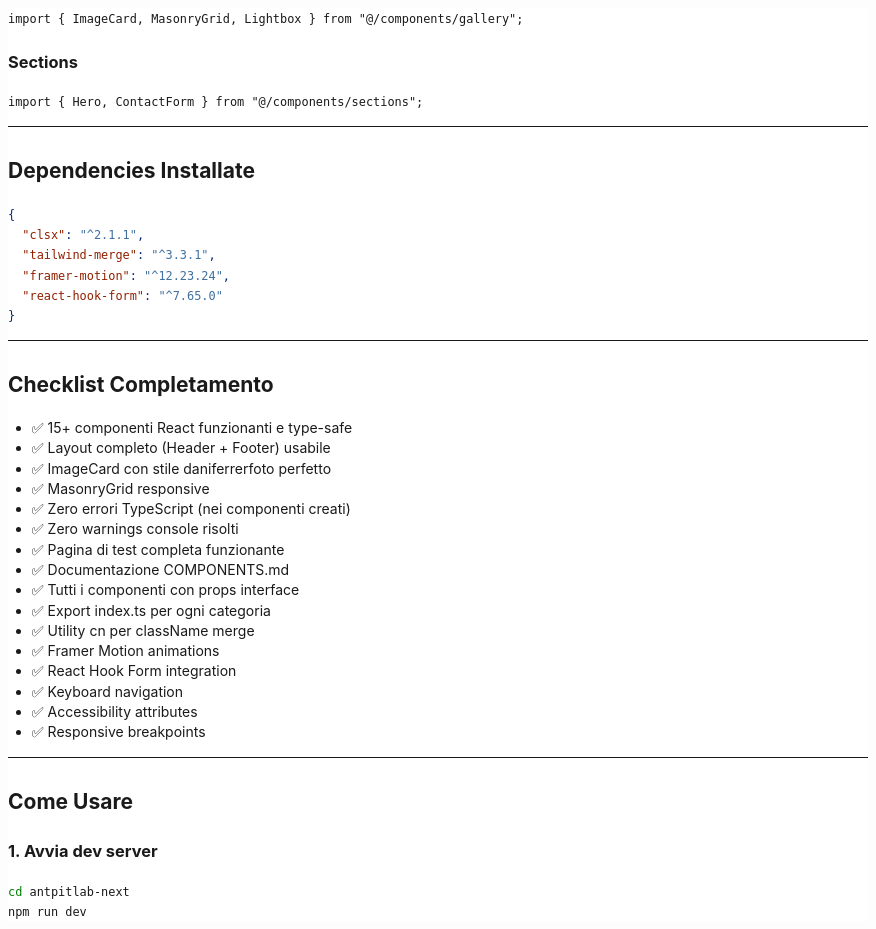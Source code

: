 ```tsx
import { ImageCard, MasonryGrid, Lightbox } from "@/components/gallery";
```

### Sections

```tsx
import { Hero, ContactForm } from "@/components/sections";
```

---

## Dependencies Installate

```json
{
  "clsx": "^2.1.1",
  "tailwind-merge": "^3.3.1",
  "framer-motion": "^12.23.24",
  "react-hook-form": "^7.65.0"
}
```

---

## Checklist Completamento

- ✅ 15+ componenti React funzionanti e type-safe
- ✅ Layout completo (Header + Footer) usabile
- ✅ ImageCard con stile daniferrerfoto perfetto
- ✅ MasonryGrid responsive
- ✅ Zero errori TypeScript (nei componenti creati)
- ✅ Zero warnings console risolti
- ✅ Pagina di test completa funzionante
- ✅ Documentazione COMPONENTS.md
- ✅ Tutti i componenti con props interface
- ✅ Export index.ts per ogni categoria
- ✅ Utility cn per className merge
- ✅ Framer Motion animations
- ✅ React Hook Form integration
- ✅ Keyboard navigation
- ✅ Accessibility attributes
- ✅ Responsive breakpoints

---

## Come Usare

### 1. Avvia dev server

```bash
cd antpitlab-next
npm run dev
```
